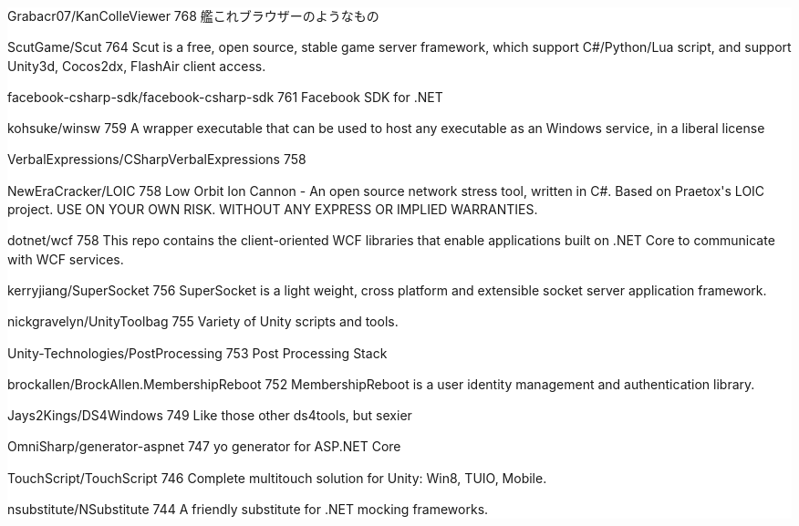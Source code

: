 
Grabacr07/KanColleViewer                   768
艦これブラウザーのようなもの


ScutGame/Scut                              764
Scut is a free, open source, stable game server framework, which support C#/Python/Lua script, and support Unity3d, Cocos2dx, FlashAir client access.


facebook-csharp-sdk/facebook-csharp-sdk    761
Facebook SDK for .NET


kohsuke/winsw                              759
A wrapper executable that can be used to host any executable as an Windows service, in a liberal license


VerbalExpressions/CSharpVerbalExpressions  758



NewEraCracker/LOIC                         758
Low Orbit Ion Cannon - An open source network stress tool, written in C#. Based on Praetox's LOIC project. USE ON YOUR OWN RISK. WITHOUT ANY EXPRESS OR IMPLIED WARRANTIES.


dotnet/wcf                                 758
This repo contains the client-oriented WCF libraries that enable applications built on .NET Core to communicate with WCF services.


kerryjiang/SuperSocket                     756
SuperSocket is a light weight, cross platform and extensible socket server application framework.


nickgravelyn/UnityToolbag                  755
Variety of Unity scripts and tools.


Unity-Technologies/PostProcessing          753
Post Processing Stack


brockallen/BrockAllen.MembershipReboot     752
MembershipReboot is a user identity management and authentication library.


Jays2Kings/DS4Windows                      749
Like those other ds4tools, but sexier


OmniSharp/generator-aspnet                 747
yo generator for ASP.NET Core


TouchScript/TouchScript                    746
Complete multitouch solution for Unity: Win8, TUIO, Mobile.


nsubstitute/NSubstitute                    744
A friendly substitute for .NET mocking frameworks.

